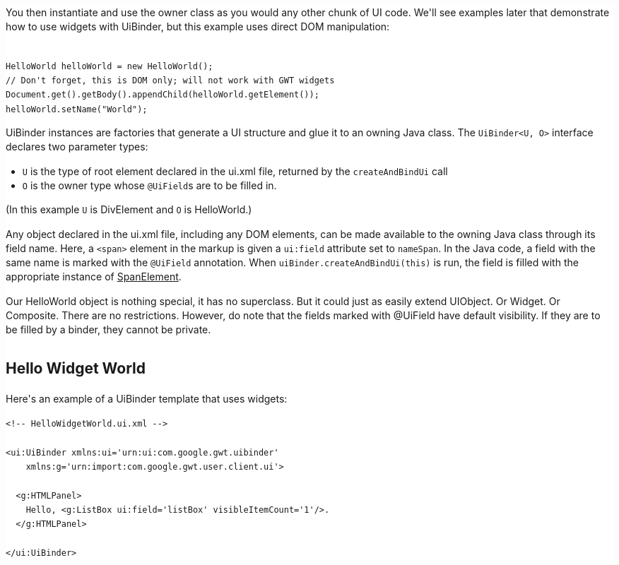 You then instantiate and use the owner class as you would any other
chunk of UI code. We'll see examples later that demonstrate how to use
widgets with UiBinder, but this example uses direct DOM manipulation:

```

HelloWorld helloWorld = new HelloWorld();
// Don't forget, this is DOM only; will not work with GWT widgets
Document.get().getBody().appendChild(helloWorld.getElement());
helloWorld.setName("World");
```

UiBinder instances are factories that generate a UI structure
and glue it to an owning Java class. The  `UiBinder<U, O>` interface declares
two parameter types:

*   `U` is the type of root element declared in the ui.xml
file, returned by the `createAndBindUi` call
*   `O` is the owner type whose `@UiField`s are to be
filled in.

(In this example `U` is DivElement and `O`
is HelloWorld.)

Any object declared in the ui.xml file, including any DOM elements,
can be made available to the owning Java class through its field
name. Here, a `<span>` element in the markup is given
a `ui:field` attribute set to `nameSpan`.  In the
Java code, a field with the same name is marked with
the `@UiField`
annotation. When `uiBinder.createAndBindUi(this)` is run,
the field is filled with the appropriate instance
of [SpanElement](/javadoc/latest/com/google/gwt/dom/client/SpanElement.html).

Our HelloWorld object is nothing special, it has no superclass.  But
it could just as easily extend UIObject. Or Widget. Or
Composite. There are no restrictions. However, do note that the fields
marked with @UiField have default visibility. If they are to be filled
by a binder, they cannot be private.

## Hello Widget World<a id="Hello_Widget_World"></a>

Here's an example of a UiBinder template that uses widgets:

```
<!-- HelloWidgetWorld.ui.xml -->

<ui:UiBinder xmlns:ui='urn:ui:com.google.gwt.uibinder'
    xmlns:g='urn:import:com.google.gwt.user.client.ui'>

  <g:HTMLPanel>
    Hello, <g:ListBox ui:field='listBox' visibleItemCount='1'/>.
  </g:HTMLPanel>

</ui:UiBinder>
```
